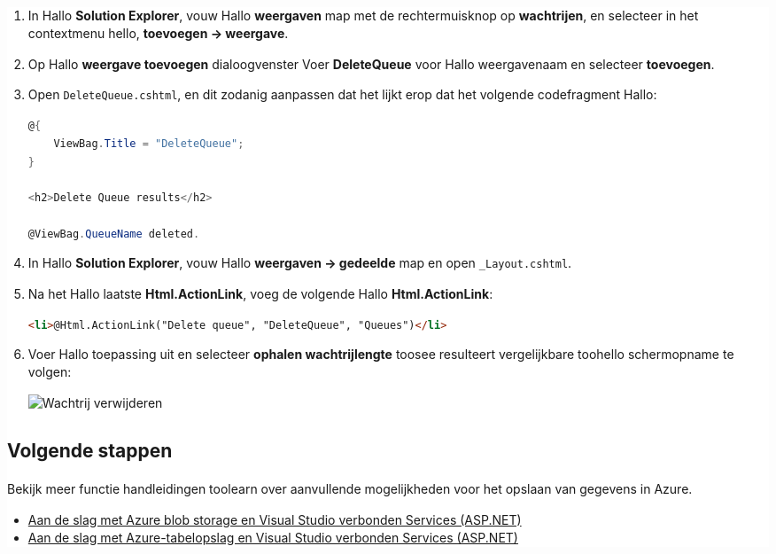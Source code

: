 1. In Hallo **Solution Explorer**, vouw Hallo **weergaven** map met de rechtermuisknop op **wachtrijen**, en selecteer in het contextmenu hello, **toevoegen -> weergave**.

1. Op Hallo **weergave toevoegen** dialoogvenster Voer **DeleteQueue** voor Hallo weergavenaam en selecteer **toevoegen**.

1. Open `DeleteQueue.cshtml`, en dit zodanig aanpassen dat het lijkt erop dat het volgende codefragment Hallo:

    ```csharp
    @{
        ViewBag.Title = "DeleteQueue";
    }
    
    <h2>Delete Queue results</h2>
    
    @ViewBag.QueueName deleted.
    ```

1. In Hallo **Solution Explorer**, vouw Hallo **weergaven -> gedeelde** map en open `_Layout.cshtml`.

1. Na het Hallo laatste **Html.ActionLink**, voeg de volgende Hallo **Html.ActionLink**:

    ```html
    <li>@Html.ActionLink("Delete queue", "DeleteQueue", "Queues")</li>
    ```

1. Voer Hallo toepassing uit en selecteer **ophalen wachtrijlengte** toosee resulteert vergelijkbare toohello schermopname te volgen:
  
    ![Wachtrij verwijderen](./media/vs-storage-aspnet-getting-started-queues/delete-queue-results.png)

## <a name="next-steps"></a>Volgende stappen
Bekijk meer functie handleidingen toolearn over aanvullende mogelijkheden voor het opslaan van gegevens in Azure.

  * [Aan de slag met Azure blob storage en Visual Studio verbonden Services (ASP.NET)](./vs-storage-aspnet-getting-started-blobs.md)
  * [Aan de slag met Azure-tabelopslag en Visual Studio verbonden Services (ASP.NET)](./vs-storage-aspnet-getting-started-tables.md)
